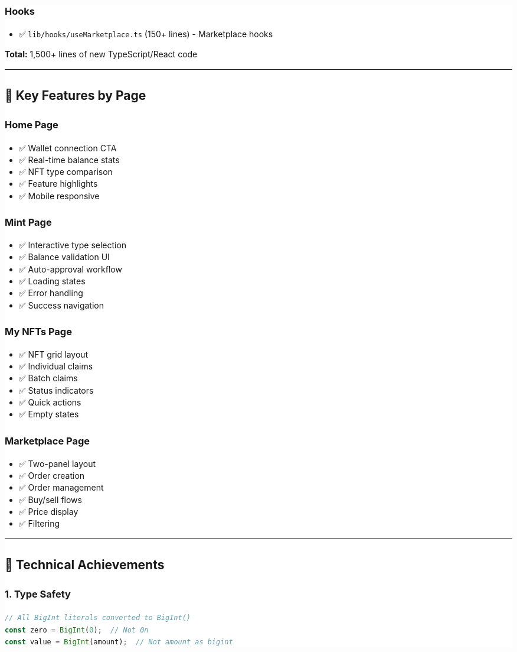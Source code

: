 ### Hooks
- ✅ `lib/hooks/useMarketplace.ts` (150+ lines) - Marketplace hooks

**Total:** 1,500+ lines of new TypeScript/React code

---

## 🎯 Key Features by Page

### Home Page
- ✅ Wallet connection CTA
- ✅ Real-time balance stats
- ✅ NFT type comparison
- ✅ Feature highlights
- ✅ Mobile responsive

### Mint Page
- ✅ Interactive type selection
- ✅ Balance validation UI
- ✅ Auto-approval workflow
- ✅ Loading states
- ✅ Error handling
- ✅ Success navigation

### My NFTs Page
- ✅ NFT grid layout
- ✅ Individual claims
- ✅ Batch claims
- ✅ Status indicators
- ✅ Quick actions
- ✅ Empty states

### Marketplace Page
- ✅ Two-panel layout
- ✅ Order creation
- ✅ Order management
- ✅ Buy/sell flows
- ✅ Price display
- ✅ Filtering

---

## 🔧 Technical Achievements

### 1. Type Safety
```typescript
// All BigInt literals converted to BigInt()
const zero = BigInt(0);  // Not 0n
const value = BigInt(amount);  // Not amount as bigint
```
